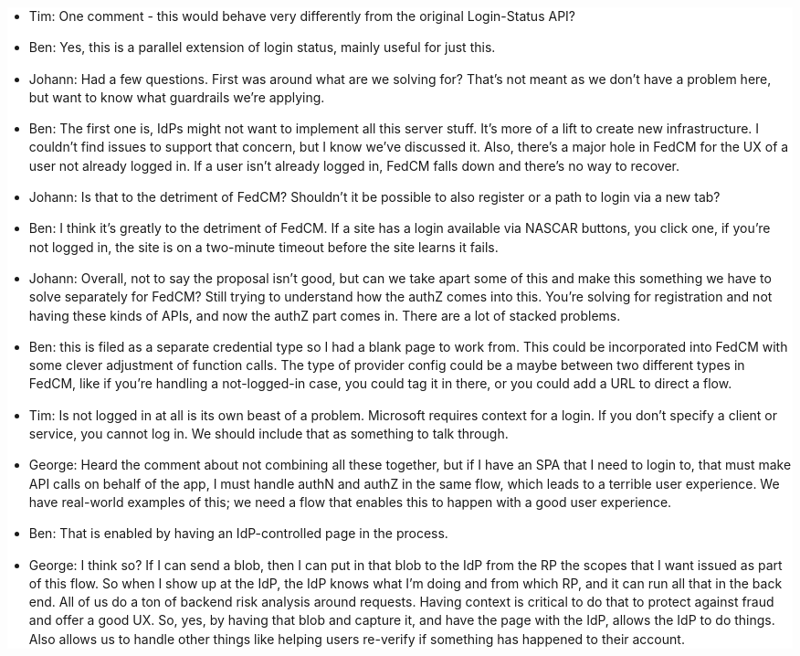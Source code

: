 -   Tim: One comment - this would behave very differently from the
 original Login-Status API?

-   Ben: Yes, this is a parallel extension of login status, mainly
 useful for just this.

-   Johann: Had a few questions. First was around what are we solving
 for? That’s not meant as we don’t have a problem here, but want to
 know what guardrails we’re applying.

-   Ben: The first one is, IdPs might not want to implement all this
 server stuff. It’s more of a lift to create new infrastructure. I
 couldn’t find issues to support that concern, but I know we’ve
 discussed it. Also, there’s a major hole in FedCM for the UX of a
 user not already logged in. If a user isn’t already logged in,
 FedCM falls down and there’s no way to recover.

-   Johann: Is that to the detriment of FedCM? Shouldn’t it be possible
 to also register or a path to login via a new tab?

-   Ben: I think it’s greatly to the detriment of FedCM. If a site has a
 login available via NASCAR buttons, you click one, if you’re not
 logged in, the site is on a two-minute timeout before the site
 learns it fails.

-   Johann: Overall, not to say the proposal isn’t good, but can we take
 apart some of this and make this something we have to solve
 separately for FedCM? Still trying to understand how the authZ
 comes into this. You’re solving for registration and not having
 these kinds of APIs, and now the authZ part comes in. There are a
 lot of stacked problems.

-   Ben: this is filed as a separate credential type so I had a blank
 page to work from. This could be incorporated into FedCM with some
 clever adjustment of function calls. The type of provider config
 could be a maybe between two different types in FedCM, like if
 you’re handling a not-logged-in case, you could tag it in there,
 or you could add a URL to direct a flow.

-   Tim: Is not logged in at all is its own beast of a problem.
 Microsoft requires context for a login. If you don’t specify a
 client or service, you cannot log in. We should include that as
 something to talk through.

-   George: Heard the comment about not combining all these together,
 but if I have an SPA that I need to login to, that must make API
 calls on behalf of the app, I must handle authN and authZ in the
 same flow, which leads to a terrible user experience. We have
 real-world examples of this; we need a flow that enables this to
 happen with a good user experience.

-   Ben: That is enabled by having an IdP-controlled page in the
 process.

-   George: I think so? If I can send a blob, then I can put in that
 blob to the IdP from the RP the scopes that I want issued as part
 of this flow. So when I show up at the IdP, the IdP knows what I’m
 doing and from which RP, and it can run all that in the back end.
 All of us do a ton of backend risk analysis around requests.
 Having context is critical to do that to protect against fraud and
 offer a good UX. So, yes, by having that blob and capture it, and
 have the page with the IdP, allows the IdP to do things. Also
 allows us to handle other things like helping users re-verify if
 something has happened to their account.
